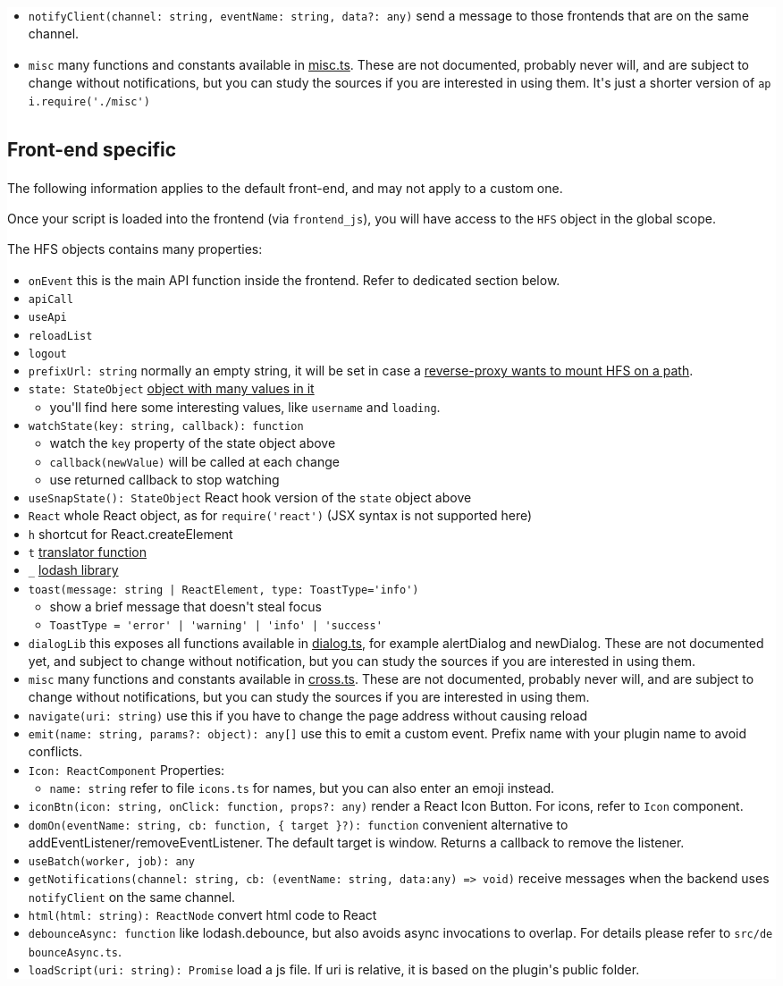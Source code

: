 - `notifyClient(channel: string, eventName: string, data?: any)` send a message to those frontends that are on the same channel.

- `misc` many functions and constants available in [misc.ts](https://github.com/rejetto/hfs/blob/main/src/misc.ts).
  These are not documented, probably never will, and are subject to change without notifications,
  but you can study the sources if you are interested in using them. It's just a shorter version of `api.require('./misc')`

## Front-end specific

The following information applies to the default front-end, and may not apply to a custom one.

Once your script is loaded into the frontend (via `frontend_js`), you will have access to the `HFS` object in the global scope.

The HFS objects contains many properties:
- `onEvent` this is the main API function inside the frontend. Refer to dedicated section below.
- `apiCall`
- `useApi`
- `reloadList`
- `logout`
- `prefixUrl: string` normally an empty string, it will be set in case a [reverse-proxy wants to mount HFS on a path](https://github.com/rejetto/hfs/wiki/Reverse-proxy).
- `state: StateObject` [object with many values in it](https://github.com/rejetto/hfs/blob/main/frontend/src/state.ts)
  - you'll find here some interesting values, like `username` and `loading`. 
- `watchState(key: string, callback): function`
    - watch the `key` property of the state object above
    - `callback(newValue)` will be called at each change
    - use returned callback to stop watching
- `useSnapState(): StateObject` React hook version of the `state` object above 
- `React` whole React object, as for `require('react')` (JSX syntax is not supported here)
- `h` shortcut for React.createElement
- `t` [translator function](https://github.com/rejetto/hfs/blob/main/frontend/src/i18n.ts)
- `_` [lodash library](https://lodash.com/docs/)
- `toast(message: string | ReactElement, type: ToastType='info')`
    - show a brief message that doesn't steal focus
    - `ToastType = 'error' | 'warning' | 'info' | 'success'`
- `dialogLib` this exposes all functions available in [dialog.ts](https://github.com/rejetto/hfs/blob/main/frontend/src/dialog.ts), 
  for example alertDialog and newDialog. These are not documented yet, and subject to change without notification,
  but you can study the sources if you are interested in using them.
- `misc` many functions and constants available in [cross.ts](https://github.com/rejetto/hfs/blob/main/src/cross.ts). These are not documented, probably never will, and are subject to change without notifications, but you can study the sources if you are interested in using them.
- `navigate(uri: string)` use this if you have to change the page address without causing reload
- `emit(name: string, params?: object): any[]` use this to emit a custom event. Prefix name with your plugin name to avoid conflicts.
- `Icon: ReactComponent` Properties:
    - `name: string` refer to file `icons.ts` for names, but you can also enter an emoji instead.
- `iconBtn(icon: string, onClick: function, props?: any)` render a React Icon Button. For icons, refer to `Icon` component.
- `domOn(eventName: string, cb: function, { target }?): function` convenient alternative to addEventListener/removeEventListener.
  The default target is window. Returns a callback to remove the listener. 
- `useBatch(worker, job): any`
- `getNotifications(channel: string, cb: (eventName: string, data:any) => void)`
  receive messages when the backend uses `notifyClient` on the same channel. 
- `html(html: string): ReactNode` convert html code to React
- `debounceAsync: function` like lodash.debounce, but also avoids async invocations to overlap.
  For details please refer to `src/debounceAsync.ts`.
- `loadScript(uri: string): Promise` load a js file. If uri is relative, it is based on the plugin's public folder.